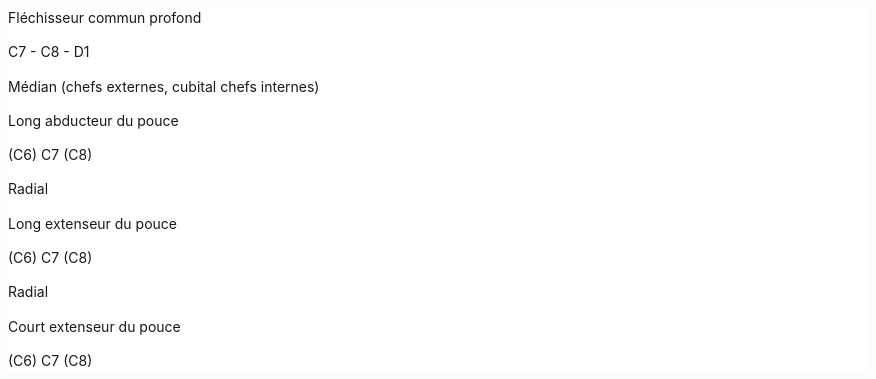 Fléchisseur commun profond

</td>
      <td valign="top" width="113">

C7 - C8 - D1

</td>
      <td valign="top" width="265">

Médian (chefs externes, cubital chefs internes)

</td>
    </tr>
    <tr>
      <td valign="top" width="227">

Long abducteur du pouce

</td>
      <td valign="top" width="113">

(C6) C7 (C8)

</td>
      <td valign="top" width="265">

Radial

</td>
    </tr>
    <tr>
      <td valign="top" width="227">

Long extenseur du pouce

</td>
      <td valign="top" width="113">

(C6) C7 (C8)

</td>
      <td valign="top" width="265">

Radial

</td>
    </tr>
    <tr>
      <td valign="top" width="227">

Court extenseur du pouce

</td>
      <td valign="top" width="113">

(C6) C7 (C8)

</td>
      <td valign="top" width="265">
